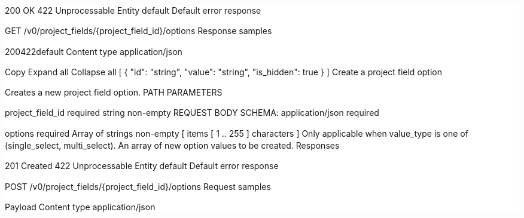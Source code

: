 200
OK
422
Unprocessable Entity
default
Default error response

GET
/v0/project_fields/{project_field_id}/options
Response samples

200422default
Content type
application/json

Copy
Expand all Collapse all
[
{
"id": "string",
"value": "string",
"is_hidden": true
}
]
Create a project field option

Creates a new project field option.
PATH PARAMETERS

project_field_id
required
string non-empty
REQUEST BODY SCHEMA: application/json
required

options
required
Array of strings non-empty [ items [ 1 .. 255 ] characters ]
Only applicable when value_type is one of (single_select, multi_select). An array of new option values to be created.
Responses

201
Created
422
Unprocessable Entity
default
Default error response

POST
/v0/project_fields/{project_field_id}/options
Request samples

Payload
Content type
application/json
